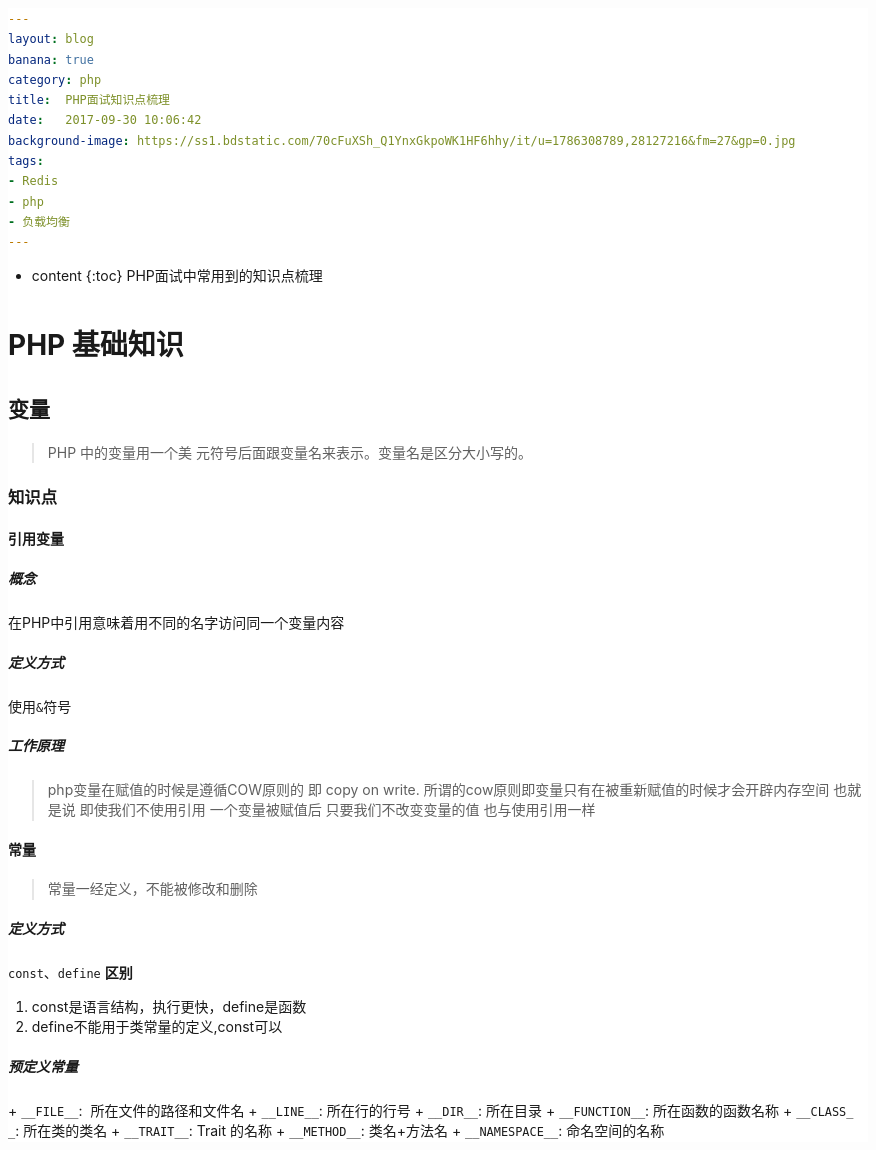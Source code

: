 ```yaml
---
layout: blog
banana: true
category: php
title:  PHP面试知识点梳理
date:   2017-09-30 10:06:42
background-image: https://ss1.bdstatic.com/70cFuXSh_Q1YnxGkpoWK1HF6hhy/it/u=1786308789,28127216&fm=27&gp=0.jpg
tags:
- Redis
- php
- 负载均衡
---
```

* content
{:toc}
PHP面试中常用到的知识点梳理
# PHP 基础知识
## 变量
>PHP 中的变量用一个美
元符号后面跟变量名来表示。变量名是区分大小写的。

### 知识点
#### 引用变量
##### 概念
在PHP中引用意味着用不同的名字访问同一个变量内容
##### 定义方式
使用`&`符号
##### 工作原理
>php变量在赋值的时候是遵循COW原则的 即 copy on write.
所谓的cow原则即变量只有在被重新赋值的时候才会开辟内存空间
也就是说 即使我们不使用引用 一个变量被赋值后 只要我们不改变变量的值 也与使用引用一样

#### 常量
>常量一经定义，不能被修改和删除

##### 定义方式
`const`、`define`
**区别**
1. const是语言结构，执行更快，define是函数
2. define不能用于类常量的定义,const可以

##### 预定义常量
+ `__FILE__`:  所在文件的路径和文件名
+ `__LINE__`: 所在行的行号
+ `__DIR__`: 所在目录
+ `__FUNCTION__`: 所在函数的函数名称
+ `__CLASS__`: 所在类的类名
+ `__TRAIT__`: Trait 的名称
+ `__METHOD__`: 类名+方法名
+ `__NAMESPACE__`: 命名空间的名称
